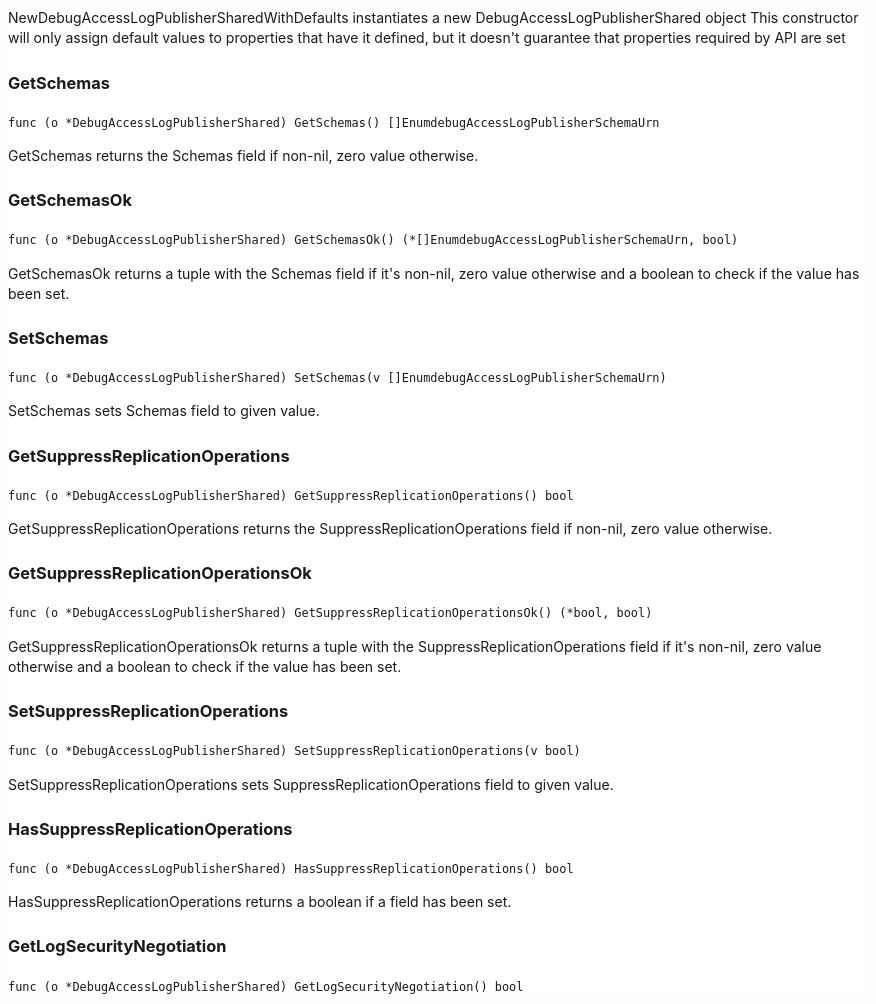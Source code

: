 NewDebugAccessLogPublisherSharedWithDefaults instantiates a new DebugAccessLogPublisherShared object
This constructor will only assign default values to properties that have it defined,
but it doesn't guarantee that properties required by API are set

### GetSchemas

`func (o *DebugAccessLogPublisherShared) GetSchemas() []EnumdebugAccessLogPublisherSchemaUrn`

GetSchemas returns the Schemas field if non-nil, zero value otherwise.

### GetSchemasOk

`func (o *DebugAccessLogPublisherShared) GetSchemasOk() (*[]EnumdebugAccessLogPublisherSchemaUrn, bool)`

GetSchemasOk returns a tuple with the Schemas field if it's non-nil, zero value otherwise
and a boolean to check if the value has been set.

### SetSchemas

`func (o *DebugAccessLogPublisherShared) SetSchemas(v []EnumdebugAccessLogPublisherSchemaUrn)`

SetSchemas sets Schemas field to given value.


### GetSuppressReplicationOperations

`func (o *DebugAccessLogPublisherShared) GetSuppressReplicationOperations() bool`

GetSuppressReplicationOperations returns the SuppressReplicationOperations field if non-nil, zero value otherwise.

### GetSuppressReplicationOperationsOk

`func (o *DebugAccessLogPublisherShared) GetSuppressReplicationOperationsOk() (*bool, bool)`

GetSuppressReplicationOperationsOk returns a tuple with the SuppressReplicationOperations field if it's non-nil, zero value otherwise
and a boolean to check if the value has been set.

### SetSuppressReplicationOperations

`func (o *DebugAccessLogPublisherShared) SetSuppressReplicationOperations(v bool)`

SetSuppressReplicationOperations sets SuppressReplicationOperations field to given value.

### HasSuppressReplicationOperations

`func (o *DebugAccessLogPublisherShared) HasSuppressReplicationOperations() bool`

HasSuppressReplicationOperations returns a boolean if a field has been set.

### GetLogSecurityNegotiation

`func (o *DebugAccessLogPublisherShared) GetLogSecurityNegotiation() bool`
